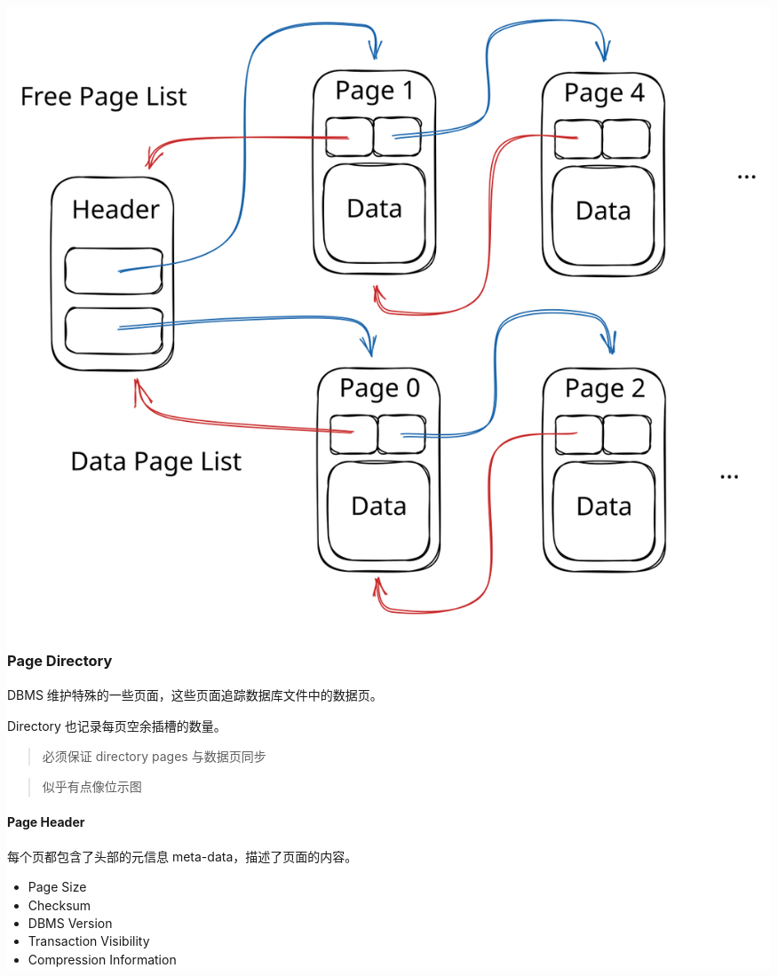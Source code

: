 ![](./assets/c03-Database-storage-1/heap-file-linked-list.excalidraw.svg)

### Page Directory

DBMS 维护特殊的一些页面，这些页面追踪数据库文件中的数据页。

Directory 也记录每页空余插槽的数量。

> 必须保证 directory pages 与数据页同步

> 似乎有点像位示图

#### Page Header

每个页都包含了头部的元信息 meta-data，描述了页面的内容。

- Page Size
- Checksum
- DBMS Version
- Transaction Visibility
- Compression Information
